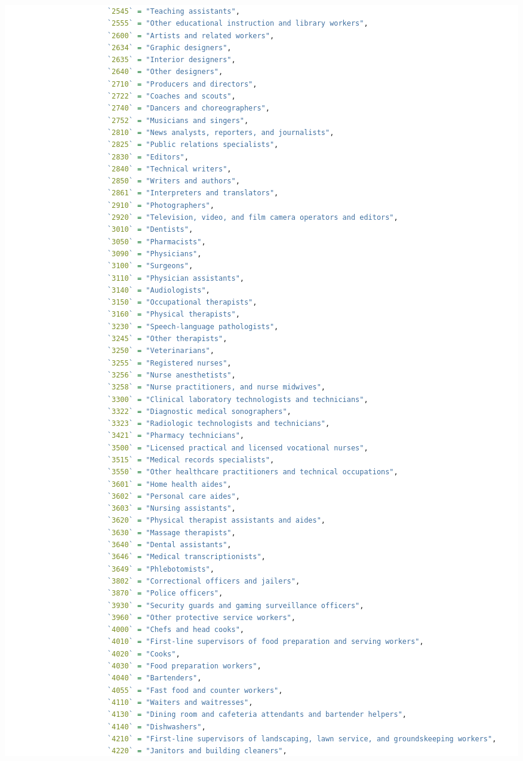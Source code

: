 ``` r
                        `2545` = "Teaching assistants", 
                        `2555` = "Other educational instruction and library workers", 
                        `2600` = "Artists and related workers",
                        `2634` = "Graphic designers",
                        `2635` = "Interior designers",
                        `2640` = "Other designers",
                        `2710` = "Producers and directors",
                        `2722` = "Coaches and scouts",
                        `2740` = "Dancers and choreographers",
                        `2752` = "Musicians and singers",
                        `2810` = "News analysts, reporters, and journalists", 
                        `2825` = "Public relations specialists",
                        `2830` = "Editors",
                        `2840` = "Technical writers",
                        `2850` = "Writers and authors",
                        `2861` = "Interpreters and translators",
                        `2910` = "Photographers",
                        `2920` = "Television, video, and film camera operators and editors",
                        `3010` = "Dentists",
                        `3050` = "Pharmacists",
                        `3090` = "Physicians",
                        `3100` = "Surgeons",
                        `3110` = "Physician assistants", 
                        `3140` = "Audiologists",
                        `3150` = "Occupational therapists",
                        `3160` = "Physical therapists",
                        `3230` = "Speech-language pathologists",
                        `3245` = "Other therapists",
                        `3250` = "Veterinarians",
                        `3255` = "Registered nurses",
                        `3256` = "Nurse anesthetists",
                        `3258` = "Nurse practitioners, and nurse midwives",
                        `3300` = "Clinical laboratory technologists and technicians",
                        `3322` = "Diagnostic medical sonographers",
                        `3323` = "Radiologic technologists and technicians",
                        `3421` = "Pharmacy technicians",
                        `3500` = "Licensed practical and licensed vocational nurses", 
                        `3515` = "Medical records specialists",
                        `3550` = "Other healthcare practitioners and technical occupations",
                        `3601` = "Home health aides",
                        `3602` = "Personal care aides",
                        `3603` = "Nursing assistants",
                        `3620` = "Physical therapist assistants and aides",
                        `3630` = "Massage therapists",
                        `3640` = "Dental assistants",
                        `3646` = "Medical transcriptionists",
                        `3649` = "Phlebotomists",
                        `3802` = "Correctional officers and jailers",
                        `3870` = "Police officers",
                        `3930` = "Security guards and gaming surveillance officers",
                        `3960` = "Other protective service workers",
                        `4000` = "Chefs and head cooks",
                        `4010` = "First-line supervisors of food preparation and serving workers",
                        `4020` = "Cooks",
                        `4030` = "Food preparation workers",
                        `4040` = "Bartenders",
                        `4055` = "Fast food and counter workers",
                        `4110` = "Waiters and waitresses",
                        `4130` = "Dining room and cafeteria attendants and bartender helpers",
                        `4140` = "Dishwashers",
                        `4210` = "First-line supervisors of landscaping, lawn service, and groundskeeping workers",
                        `4220` = "Janitors and building cleaners",
```
